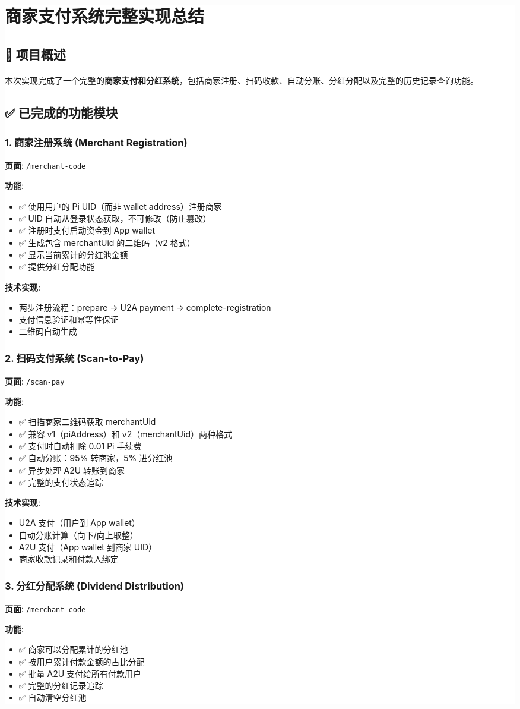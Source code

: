 # 商家支付系统完整实现总结

## 🎉 项目概述

本次实现完成了一个完整的**商家支付和分红系统**，包括商家注册、扫码收款、自动分账、分红分配以及完整的历史记录查询功能。

## ✅ 已完成的功能模块

### 1. 商家注册系统 (Merchant Registration)

**页面**: `/merchant-code`

**功能**:
- ✅ 使用用户的 Pi UID（而非 wallet address）注册商家
- ✅ UID 自动从登录状态获取，不可修改（防止篡改）
- ✅ 注册时支付启动资金到 App wallet
- ✅ 生成包含 merchantUid 的二维码（v2 格式）
- ✅ 显示当前累计的分红池金额
- ✅ 提供分红分配功能

**技术实现**:
- 两步注册流程：prepare → U2A payment → complete-registration
- 支付信息验证和幂等性保证
- 二维码自动生成

### 2. 扫码支付系统 (Scan-to-Pay)

**页面**: `/scan-pay`

**功能**:
- ✅ 扫描商家二维码获取 merchantUid
- ✅ 兼容 v1（piAddress）和 v2（merchantUid）两种格式
- ✅ 支付时自动扣除 0.01 Pi 手续费
- ✅ 自动分账：95% 转商家，5% 进分红池
- ✅ 异步处理 A2U 转账到商家
- ✅ 完整的支付状态追踪

**技术实现**:
- U2A 支付（用户到 App wallet）
- 自动分账计算（向下/向上取整）
- A2U 支付（App wallet 到商家 UID）
- 商家收款记录和付款人绑定

### 3. 分红分配系统 (Dividend Distribution)

**页面**: `/merchant-code`

**功能**:
- ✅ 商家可以分配累计的分红池
- ✅ 按用户累计付款金额的占比分配
- ✅ 批量 A2U 支付给所有付款用户
- ✅ 完整的分红记录追踪
- ✅ 自动清空分红池

